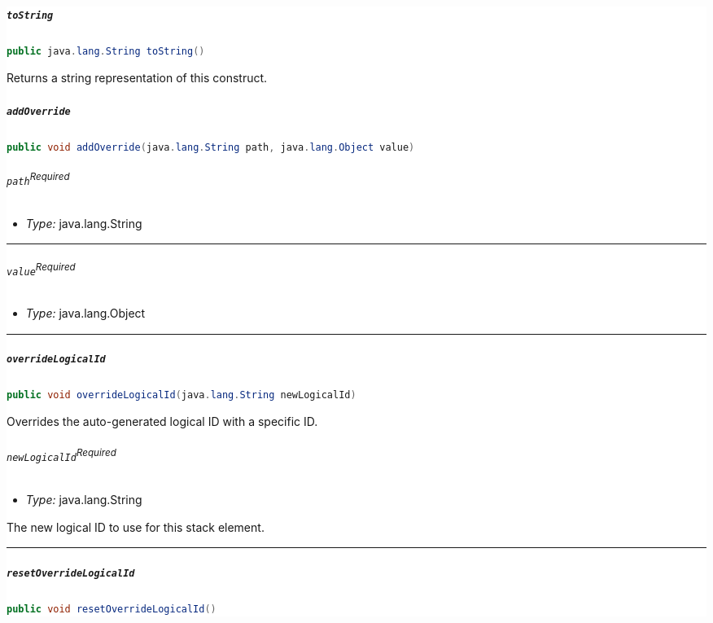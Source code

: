 
##### `toString` <a name="toString" id="@cdktf/provider-nomad.aclAuthMethod.AclAuthMethod.toString"></a>

```java
public java.lang.String toString()
```

Returns a string representation of this construct.

##### `addOverride` <a name="addOverride" id="@cdktf/provider-nomad.aclAuthMethod.AclAuthMethod.addOverride"></a>

```java
public void addOverride(java.lang.String path, java.lang.Object value)
```

###### `path`<sup>Required</sup> <a name="path" id="@cdktf/provider-nomad.aclAuthMethod.AclAuthMethod.addOverride.parameter.path"></a>

- *Type:* java.lang.String

---

###### `value`<sup>Required</sup> <a name="value" id="@cdktf/provider-nomad.aclAuthMethod.AclAuthMethod.addOverride.parameter.value"></a>

- *Type:* java.lang.Object

---

##### `overrideLogicalId` <a name="overrideLogicalId" id="@cdktf/provider-nomad.aclAuthMethod.AclAuthMethod.overrideLogicalId"></a>

```java
public void overrideLogicalId(java.lang.String newLogicalId)
```

Overrides the auto-generated logical ID with a specific ID.

###### `newLogicalId`<sup>Required</sup> <a name="newLogicalId" id="@cdktf/provider-nomad.aclAuthMethod.AclAuthMethod.overrideLogicalId.parameter.newLogicalId"></a>

- *Type:* java.lang.String

The new logical ID to use for this stack element.

---

##### `resetOverrideLogicalId` <a name="resetOverrideLogicalId" id="@cdktf/provider-nomad.aclAuthMethod.AclAuthMethod.resetOverrideLogicalId"></a>

```java
public void resetOverrideLogicalId()
```

